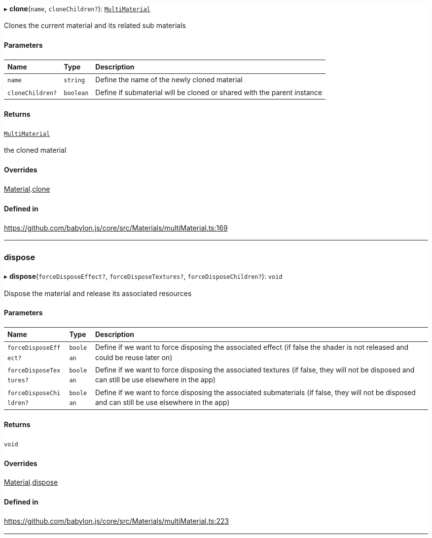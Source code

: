 ▸ **clone**(`name`, `cloneChildren?`): [`MultiMaterial`](MultiMaterial.md)

Clones the current material and its related sub materials

#### Parameters

| Name | Type | Description |
| :------ | :------ | :------ |
| `name` | `string` | Define the name of the newly cloned material |
| `cloneChildren?` | `boolean` | Define if submaterial will be cloned or shared with the parent instance |

#### Returns

[`MultiMaterial`](MultiMaterial.md)

the cloned material

#### Overrides

[Material](Material.md).[clone](Material.md#clone)

#### Defined in

https://github.com/babylon.js/core/src/Materials/multiMaterial.ts:169

___

### dispose

▸ **dispose**(`forceDisposeEffect?`, `forceDisposeTextures?`, `forceDisposeChildren?`): `void`

Dispose the material and release its associated resources

#### Parameters

| Name | Type | Description |
| :------ | :------ | :------ |
| `forceDisposeEffect?` | `boolean` | Define if we want to force disposing the associated effect (if false the shader is not released and could be reuse later on) |
| `forceDisposeTextures?` | `boolean` | Define if we want to force disposing the associated textures (if false, they will not be disposed and can still be use elsewhere in the app) |
| `forceDisposeChildren?` | `boolean` | Define if we want to force disposing the associated submaterials (if false, they will not be disposed and can still be use elsewhere in the app) |

#### Returns

`void`

#### Overrides

[Material](Material.md).[dispose](Material.md#dispose)

#### Defined in

https://github.com/babylon.js/core/src/Materials/multiMaterial.ts:223

___
